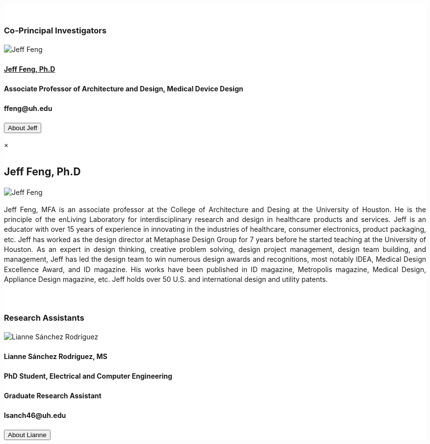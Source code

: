 </div>
</div>
</div>
<br>

<h3>Co-Principal Investigators</h3>
<div>
<img class="peoplepic" src="/photos/jefffeng.jpg" alt="Jeff Feng" width="200"/>
<h4><a href="http://www.uh.edu/architecture/about/faculty/#!/details/1224152" target="_blank">Jeff Feng, Ph.D</a></h4>
<h4>Associate Professor of Architecture and Design, Medical Device Design</h4>
<h4>ffeng@uh.edu</h4>

<button class="modal-button" href="#jfeng">About Jeff</button>
<div id="jfeng" class="modal">
<div class="modal-content">
   <div class="modal-header">
     <span class="close">×</span>
     <h2>Jeff Feng, Ph.D</h2>
   </div>
   <div class="modal-body">
       <img class="content peoplepic" src="/photos/jefffeng.jpg" alt="Jeff Feng" width="200"/>
     <div><p class="content" align = "justify">Jeff Feng, MFA is an associate professor at the College of Architecture and Desing at the University of Houston. He is the principle of the enLiving Laboratory for interdisciplinary research and design in healthcare products and services.  Jeff is an educator with over 15 years of experience in innovating in the industries of healthcare, consumer electronics, product packaging, etc. Jeff has worked as the design director at Metaphase Design Group for 7 years before he started teaching at the University of Houston. As an expert in design thinking, creative problem solving, design project management, design team building, and management, Jeff has led the design team to win numerous design awards and recognitions, most notably IDEA, Medical Design Excellence Award, and ID magazine. His works have been published in ID magazine, Metropolis magazine, Medical Design, Appliance Design magazine, etc. Jeff holds over 50 U.S. and international design and utility patents.</p></div>
    </div>
 </div>
 </div>
</div>
<br>

<h3>Research Assistants</h3>

<div>
<img class="peoplepic" src="/photos/Lianne.JPG" alt="Lianne Sánchez Rodríguez" width="200"/>
<h4>Lianne Sánchez Rodríguez, MS</h4>
<h4>PhD Student, Electrical and Computer Engineering</h4>
<h4>Graduate Research Assistant</h4>
<h4>lsanch46@uh.edu</h4>

<button class="modal-button" href="#Lianne">About Lianne</button>



<div id="Lianne" class="modal">
